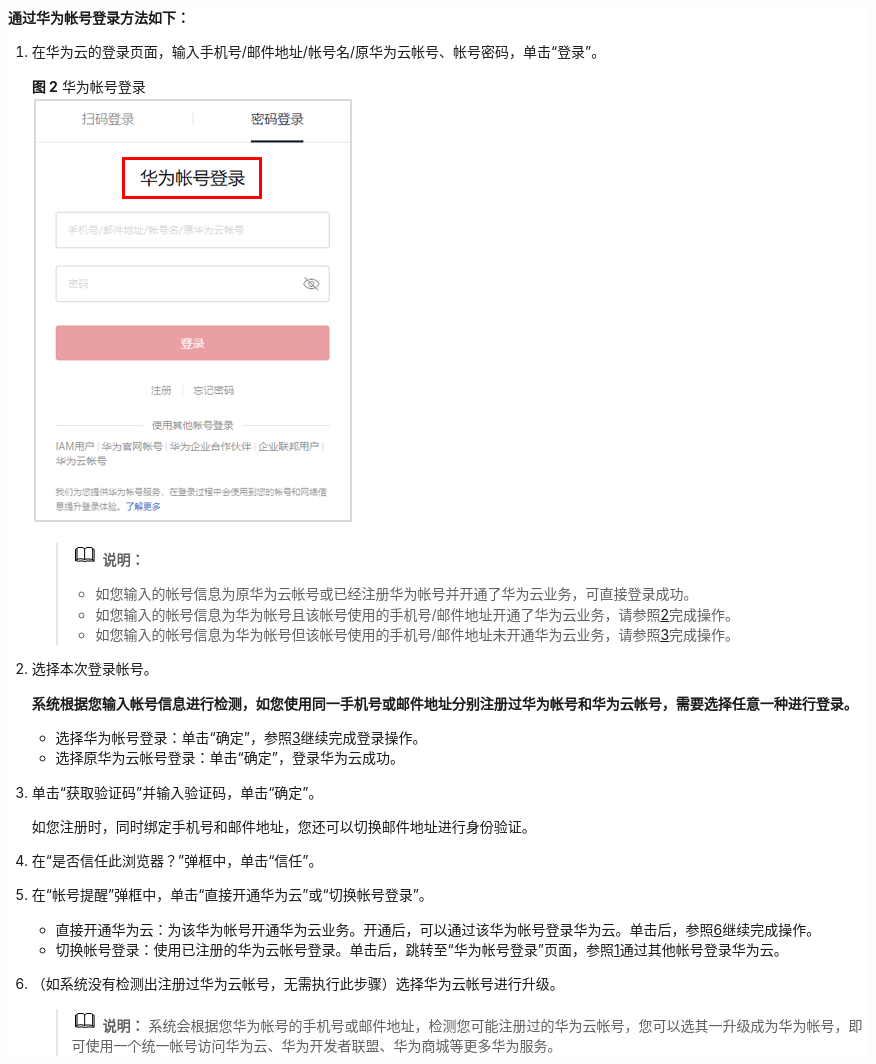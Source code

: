 **通过华为帐号登录方法如下：**

1.  <a name="li45828452016"></a>在华为云的登录页面，输入手机号/邮件地址/帐号名/原华为云帐号、帐号密码，单击“登录”。

    **图 2**  华为帐号登录<a name="fig25547819524"></a>  
    ![](figures/华为帐号登录.png "华为帐号登录")

    >![](public_sys-resources/icon-note.gif) **说明：** 
    >-   如您输入的帐号信息为原华为云帐号或已经注册华为帐号并开通了华为云业务，可直接登录成功。
    >-   如您输入的帐号信息为华为帐号且该帐号使用的手机号/邮件地址开通了华为云业务，请参照[2](#li1922454233314)完成操作。
    >-   如您输入的帐号信息为华为帐号但该帐号使用的手机号/邮件地址未开通华为云业务，请参照[3](#li178792111076)完成操作。

2.  <a name="li1922454233314"></a>选择本次登录帐号。

    **系统根据您输入帐号信息进行检测，如您使用同一手机号或邮件地址分别注册过华为帐号和华为云帐号，需要选择任意一种进行登录。**

    -   选择华为帐号登录：单击“确定”，参照[3](#li178792111076)继续完成登录操作。
    -   选择原华为云帐号登录：单击“确定”，登录华为云成功。

3.  <a name="li178792111076"></a>单击“获取验证码”并输入验证码，单击“确定”。

    如您注册时，同时绑定手机号和邮件地址，您还可以切换邮件地址进行身份验证。

4.  在“是否信任此浏览器？”弹框中，单击“信任”。
5.  在“帐号提醒”弹框中，单击“直接开通华为云”或“切换帐号登录”。
    -   直接开通华为云：为该华为帐号开通华为云业务。开通后，可以通过该华为帐号登录华为云。单击后，参照[6](#li1278224615255)继续完成操作。
    -   切换帐号登录：使用已注册的华为云帐号登录。单击后，跳转至“华为帐号登录”页面，参照[1](#li45828452016)通过其他帐号登录华为云。

6.  <a name="li1278224615255"></a>（如系统没有检测出注册过华为云帐号，无需执行此步骤）选择华为云帐号进行升级。

    >![](public_sys-resources/icon-note.gif) **说明：** 
    >系统会根据您华为帐号的手机号或邮件地址，检测您可能注册过的华为云帐号，您可以选其一升级成为华为帐号，即可使用一个统一帐号访问华为云、华为开发者联盟、华为商城等更多华为服务。
